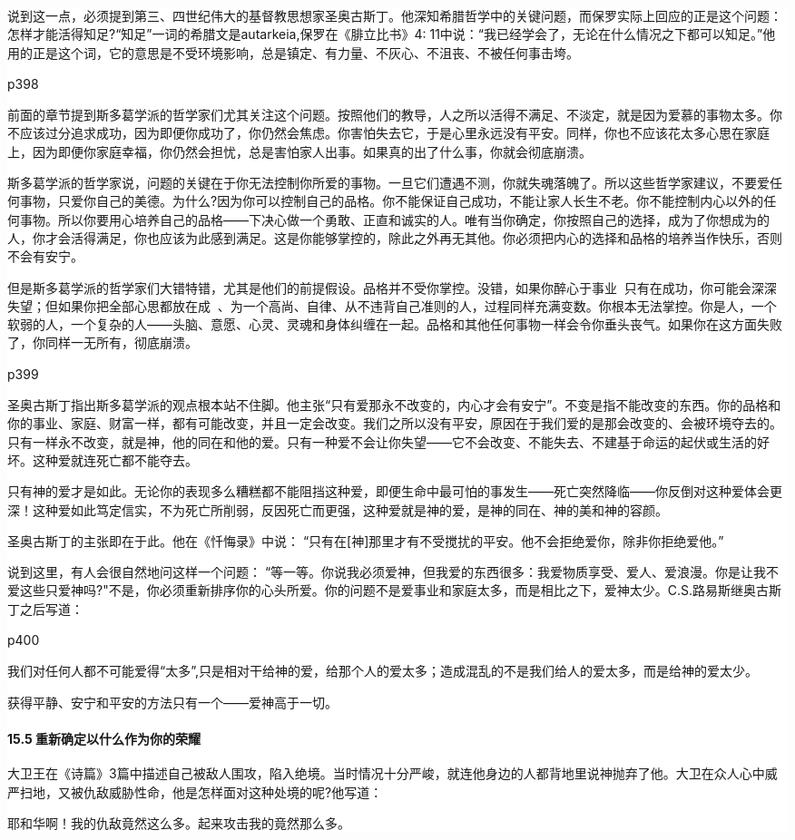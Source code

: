 
说到这一点，必须提到第三、四世纪伟大的基督教思想家圣奥古斯丁。他深知希腊哲学中的关键问题，而保罗实际上回应的正是这个问题：怎样才能活得知足?“知足”一词的希腊文是autarkeia,保罗在《腓立比书》4: 11中说：“我已经学会了，无论在什么情况之下都可以知足。”他用的正是这个词，它的意思是不受环境影响，总是镇定、有力量、不灰心、不沮丧、不被任何事击垮。



p398



前面的章节提到斯多葛学派的哲学家们尤其关注这个问题。按照他们的教导，人之所以活得不满足、不淡定，就是因为爱慕的事物太多。你不应该过分追求成功，因为即便你成功了，你仍然会焦虑。你害怕失去它，于是心里永远没有平安。同样，你也不应该花太多心思在家庭上，因为即便你家庭幸福，你仍然会担忧，总是害怕家人出事。如果真的出了什么事，你就会彻底崩溃。



斯多葛学派的哲学家说，问题的关键在于你无法控制你所爱的事物。一旦它们遭遇不测，你就失魂落魄了。所以这些哲学家建议，不要爱任何事物，只爱你自己的美德。为什么?因为你可以控制自己的品格。你不能保证自己成功，不能让家人长生不老。你不能控制内心以外的任何事物。所以你要用心培养自己的品格——下决心做一个勇敢、正直和诚实的人。唯有当你确定，你按照自己的选择，成为了你想成为的人，你才会活得满足，你也应该为此感到满足。这是你能够掌控的，除此之外再无其他。你必须把内心的选择和品格的培养当作快乐，否则不会有安宁。



但是斯多葛学派的哲学家们大错特错，尤其是他们的前提假设。品格并不受你掌控。没错，如果你醉心于事业  只有在成功，你可能会深深失望；但如果你把全部心思都放在成  、为一个高尚、自律、从不违背自己准则的人，过程同样充满变数。你根本无法掌控。你是人，一个软弱的人，一个复杂的人——头脑、意愿、心灵、灵魂和身体纠缠在一起。品格和其他任何事物一样会令你垂头丧气。如果你在这方面失败了，你同样一无所有，彻底崩溃。



p399



圣奥古斯丁指出斯多葛学派的观点根本站不住脚。他主张“只有爱那永不改变的，内心才会有安宁”。不变是指不能改变的东西。你的品格和你的事业、家庭、财富一样，都有可能改变，并且一定会改变。我们之所以没有平安，原因在于我们爱的是那会改变的、会被环境夺去的。只有一样永不改变，就是神，他的同在和他的爱。只有一种爱不会让你失望——它不会改变、不能失去、不建基于命运的起伏或生活的好坏。这种爱就连死亡都不能夺去。



只有神的爱才是如此。无论你的表现多么糟糕都不能阻挡这种爱，即便生命中最可怕的事发生——死亡突然降临——你反倒对这种爱体会更深！这种爱如此笃定信实，不为死亡所削弱，反因死亡而更强，这种爱就是神的爱，是神的同在、神的美和神的容颜。



圣奥古斯丁的主张即在于此。他在《忏悔录》中说： “只有在[神]那里才有不受搅扰的平安。他不会拒绝爱你，除非你拒绝爱他。”



说到这里，有人会很自然地问这样一个问题： “等一等。你说我必须爱神，但我爱的东西很多：我爱物质享受、爱人、爱浪漫。你是让我不爱这些只爱神吗?"不是，你必须重新排序你的心头所爱。你的问题不是爱事业和家庭太多，而是相比之下，爱神太少。C.S.路易斯继奥古斯丁之后写道：



p400



我们对任何人都不可能爱得“太多”,只是相对干给神的爱，给那个人的爱太多；造成混乱的不是我们给人的爱太多，而是给神的爱太少。



获得平静、安宁和平安的方法只有一个——爱神高于一切。



#### 15.5 重新确定以什么作为你的荣耀



大卫王在《诗篇》3篇中描述自己被敌人围攻，陷入绝境。当时情况十分严峻，就连他身边的人都背地里说神抛弃了他。大卫在众人心中威严扫地，又被仇敌威胁性命，他是怎样面对这种处境的呢?他写道：



耶和华啊！我的仇敌竟然这么多。起来攻击我的竟然那么多。
